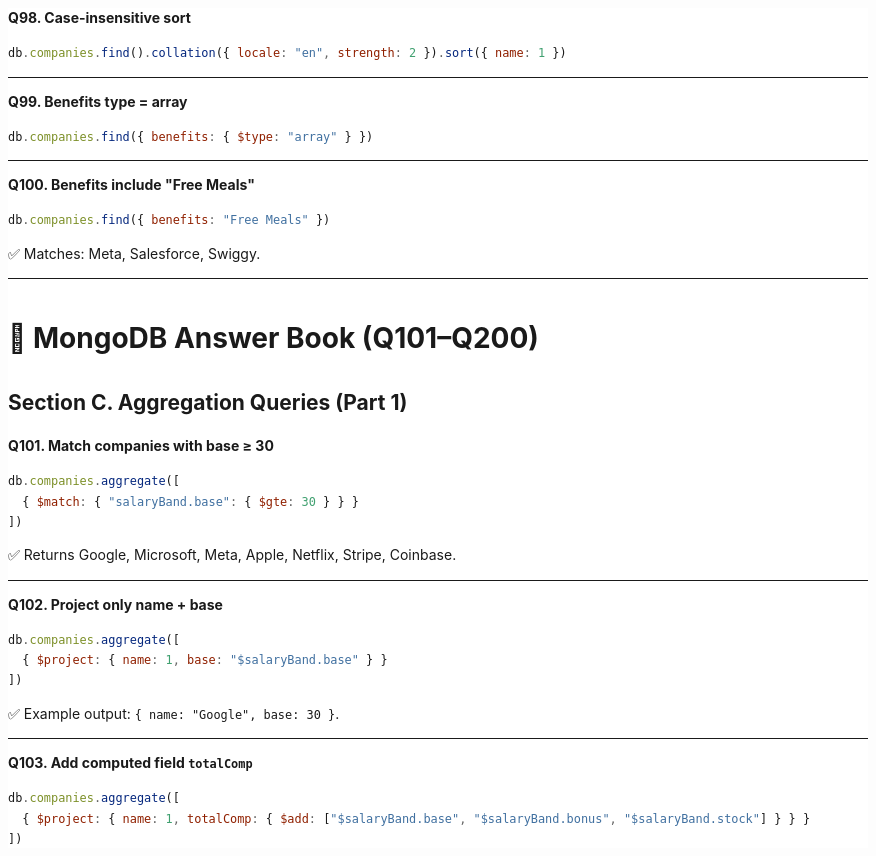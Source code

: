 
**Q98. Case-insensitive sort**

```javascript
db.companies.find().collation({ locale: "en", strength: 2 }).sort({ name: 1 })
```

---

**Q99. Benefits type = array**

```javascript
db.companies.find({ benefits: { $type: "array" } })
```

---

**Q100. Benefits include "Free Meals"**

```javascript
db.companies.find({ benefits: "Free Meals" })
```

✅ Matches: Meta, Salesforce, Swiggy.

---

# 📘 MongoDB Answer Book (Q101–Q200)


## Section C. Aggregation Queries (Part 1)



**Q101. Match companies with base ≥ 30**

```javascript
db.companies.aggregate([
  { $match: { "salaryBand.base": { $gte: 30 } } }
])
```

✅ Returns Google, Microsoft, Meta, Apple, Netflix, Stripe, Coinbase.

---

**Q102. Project only name + base**

```javascript
db.companies.aggregate([
  { $project: { name: 1, base: "$salaryBand.base" } }
])
```

✅ Example output: `{ name: "Google", base: 30 }`.

---

**Q103. Add computed field `totalComp`**

```javascript
db.companies.aggregate([
  { $project: { name: 1, totalComp: { $add: ["$salaryBand.base", "$salaryBand.bonus", "$salaryBand.stock"] } } }
])
```
